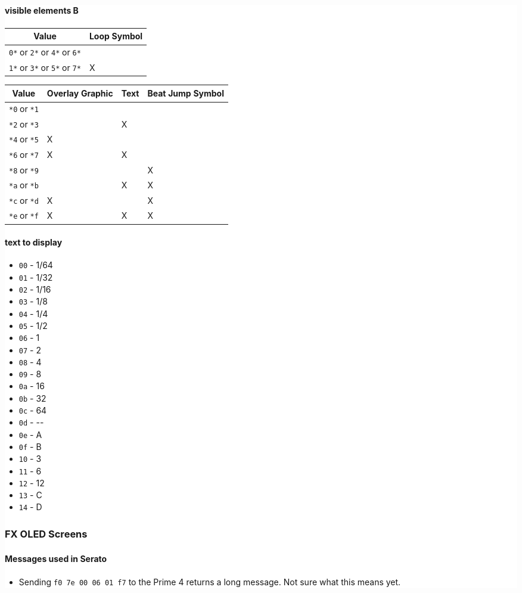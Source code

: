 #### visible elements B
  
| Value                        | Loop Symbol |
|------------------------------|-------------|
| `0*` or `2*` or `4*` or `6*` |             |
| `1*` or `3*` or `5*` or `7*` | X           |
  
| Value        | Overlay Graphic | Text | Beat Jump Symbol |
|--------------|-----------------|------|------------------|
| `*0` or `*1` |                 |      |                  |
| `*2` or `*3` |                 | X    |                  |
| `*4` or `*5` | X               |      |                  |
| `*6` or `*7` | X               | X    |                  |
| `*8` or `*9` |                 |      | X                |
| `*a` or `*b` |                 | X    | X                |
| `*c` or `*d` | X               |      | X                |
| `*e` or `*f` | X               | X    | X                |

#### text to display
- `00` - 1/64
- `01` - 1/32
- `02` - 1/16
- `03` - 1/8
- `04` - 1/4
- `05` - 1/2
- `06` - 1
- `07` - 2
- `08` - 4
- `09` - 8
- `0a` - 16
- `0b` - 32
- `0c` - 64
- `0d` - --
- `0e` - A
- `0f` - B
- `10` - 3
- `11` - 6
- `12` - 12
- `13` - C
- `14` - D

### FX OLED Screens

#### Messages used in Serato
- Sending `f0 7e 00 06 01 f7` to the Prime 4 returns a long message. Not sure what this means yet.
